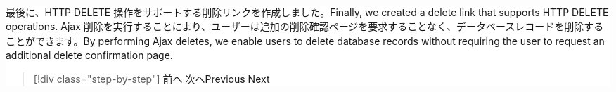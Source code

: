 <span data-ttu-id="5e9f3-298">最後に、HTTP DELETE 操作をサポートする削除リンクを作成しました。</span><span class="sxs-lookup"><span data-stu-id="5e9f3-298">Finally, we created a delete link that supports HTTP DELETE operations.</span></span> <span data-ttu-id="5e9f3-299">Ajax 削除を実行することにより、ユーザーは追加の削除確認ページを要求することなく、データベースレコードを削除することができます。</span><span class="sxs-lookup"><span data-stu-id="5e9f3-299">By performing Ajax deletes, we enable users to delete database records without requiring the user to request an additional delete confirmation page.</span></span>

> [!div class="step-by-step"]
> <span data-ttu-id="5e9f3-300">[前へ](iteration-6-use-test-driven-development-cs.md)
> [次へ](iteration-1-create-the-application-vb.md)</span><span class="sxs-lookup"><span data-stu-id="5e9f3-300">[Previous](iteration-6-use-test-driven-development-cs.md)
[Next](iteration-1-create-the-application-vb.md)</span></span>
